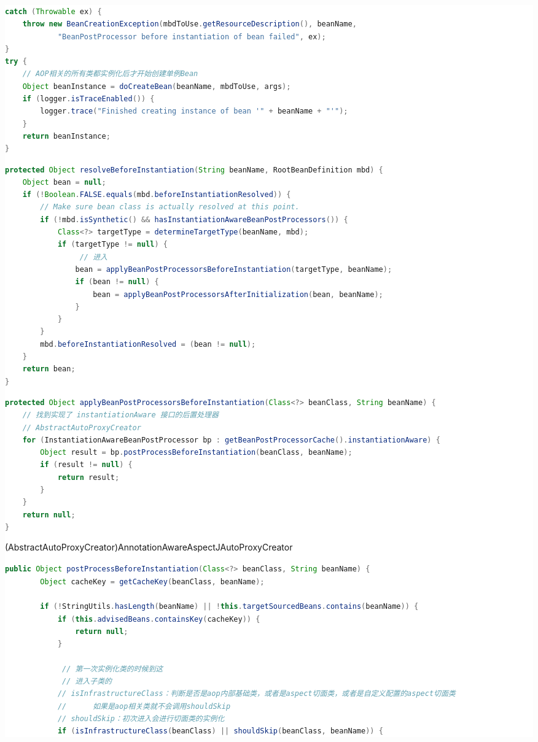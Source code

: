 ```java
catch (Throwable ex) {
	throw new BeanCreationException(mbdToUse.getResourceDescription(), beanName,
			"BeanPostProcessor before instantiation of bean failed", ex);
}
try {
    // AOP相关的所有类都实例化后才开始创建单例Bean
	Object beanInstance = doCreateBean(beanName, mbdToUse, args);
	if (logger.isTraceEnabled()) {
		logger.trace("Finished creating instance of bean '" + beanName + "'");
	}
	return beanInstance;
}
```

```java
protected Object resolveBeforeInstantiation(String beanName, RootBeanDefinition mbd) {
	Object bean = null;
	if (!Boolean.FALSE.equals(mbd.beforeInstantiationResolved)) {
		// Make sure bean class is actually resolved at this point.
		if (!mbd.isSynthetic() && hasInstantiationAwareBeanPostProcessors()) {
			Class<?> targetType = determineTargetType(beanName, mbd);
	 		if (targetType != null) {
                 // 进入
				bean = applyBeanPostProcessorsBeforeInstantiation(targetType, beanName);
				if (bean != null) {
					bean = applyBeanPostProcessorsAfterInitialization(bean, beanName);
				}
			}
		}
		mbd.beforeInstantiationResolved = (bean != null);
	}
	return bean;
}
```

```java
protected Object applyBeanPostProcessorsBeforeInstantiation(Class<?> beanClass, String beanName) {
    // 找到实现了 instantiationAware 接口的后置处理器
    // AbstractAutoProxyCreator
	for (InstantiationAwareBeanPostProcessor bp : getBeanPostProcessorCache().instantiationAware) {
		Object result = bp.postProcessBeforeInstantiation(beanClass, beanName);
		if (result != null) {
			return result;
		}
	}
	return null;
}
```

(AbstractAutoProxyCreator)AnnotationAwareAspectJAutoProxyCreator

```java
public Object postProcessBeforeInstantiation(Class<?> beanClass, String beanName) {
		Object cacheKey = getCacheKey(beanClass, beanName);

		if (!StringUtils.hasLength(beanName) || !this.targetSourcedBeans.contains(beanName)) {
			if (this.advisedBeans.containsKey(cacheKey)) {
				return null;
			}
            
             // 第一次实例化类的时候到这
             // 进入子类的
            // isInfrastructureClass：判断是否是aop内部基础类，或者是aspect切面类，或者是自定义配置的aspect切面类
            // 		如果是aop相关类就不会调用shouldSkip
            // shouldSkip：初次进入会进行切面类的实例化
			if (isInfrastructureClass(beanClass) || shouldSkip(beanClass, beanName)) {
```